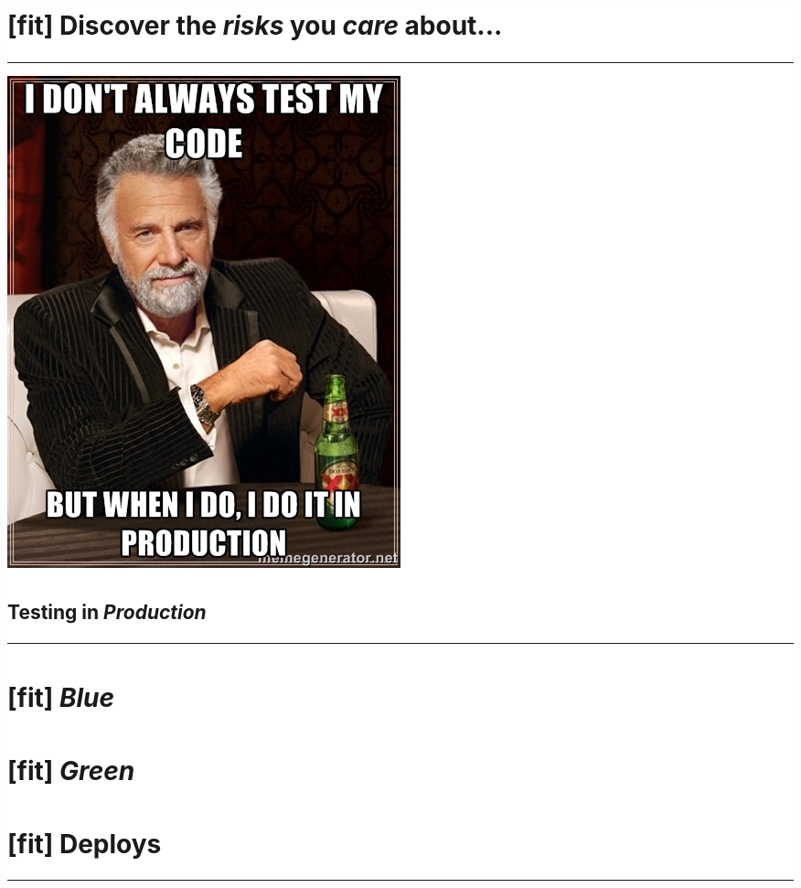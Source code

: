 
# [fit] Discover the _risks_ you _care_ about...

---

![270%](../Common/images/dos_equis.jpg)
## Testing in _Production_

---

# [fit] _Blue_
# [fit] _Green_
# [fit] Deploys

---
